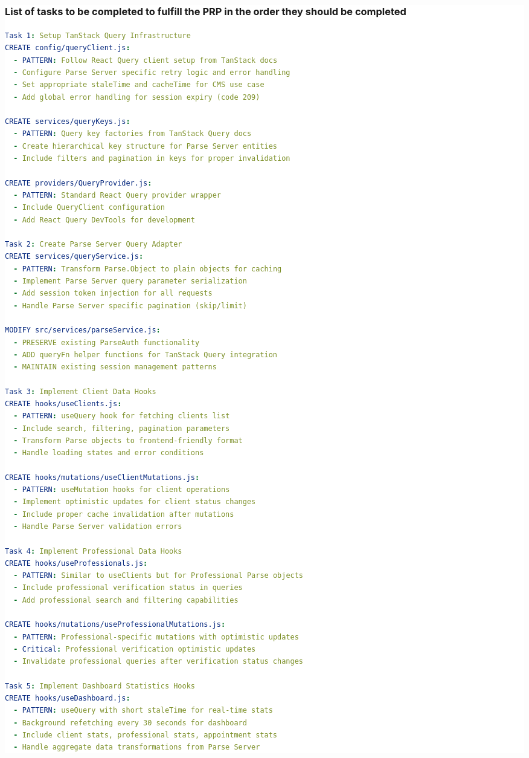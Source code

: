 ### List of tasks to be completed to fulfill the PRP in the order they should be completed

```yaml
Task 1: Setup TanStack Query Infrastructure
CREATE config/queryClient.js:
  - PATTERN: Follow React Query client setup from TanStack docs
  - Configure Parse Server specific retry logic and error handling
  - Set appropriate staleTime and cacheTime for CMS use case
  - Add global error handling for session expiry (code 209)

CREATE services/queryKeys.js:
  - PATTERN: Query key factories from TanStack Query docs
  - Create hierarchical key structure for Parse Server entities
  - Include filters and pagination in keys for proper invalidation

CREATE providers/QueryProvider.js:
  - PATTERN: Standard React Query provider wrapper
  - Include QueryClient configuration
  - Add React Query DevTools for development

Task 2: Create Parse Server Query Adapter
CREATE services/queryService.js:
  - PATTERN: Transform Parse.Object to plain objects for caching
  - Implement Parse Server query parameter serialization
  - Add session token injection for all requests
  - Handle Parse Server specific pagination (skip/limit)

MODIFY src/services/parseService.js:
  - PRESERVE existing ParseAuth functionality
  - ADD queryFn helper functions for TanStack Query integration  
  - MAINTAIN existing session management patterns

Task 3: Implement Client Data Hooks
CREATE hooks/useClients.js:
  - PATTERN: useQuery hook for fetching clients list
  - Include search, filtering, pagination parameters
  - Transform Parse objects to frontend-friendly format
  - Handle loading states and error conditions

CREATE hooks/mutations/useClientMutations.js:
  - PATTERN: useMutation hooks for client operations
  - Implement optimistic updates for client status changes
  - Include proper cache invalidation after mutations
  - Handle Parse Server validation errors

Task 4: Implement Professional Data Hooks  
CREATE hooks/useProfessionals.js:
  - PATTERN: Similar to useClients but for Professional Parse objects
  - Include professional verification status in queries
  - Add professional search and filtering capabilities

CREATE hooks/mutations/useProfessionalMutations.js:
  - PATTERN: Professional-specific mutations with optimistic updates
  - Critical: Professional verification optimistic updates
  - Invalidate professional queries after verification status changes

Task 5: Implement Dashboard Statistics Hooks
CREATE hooks/useDashboard.js:
  - PATTERN: useQuery with short staleTime for real-time stats
  - Background refetching every 30 seconds for dashboard
  - Include client stats, professional stats, appointment stats
  - Handle aggregate data transformations from Parse Server
```